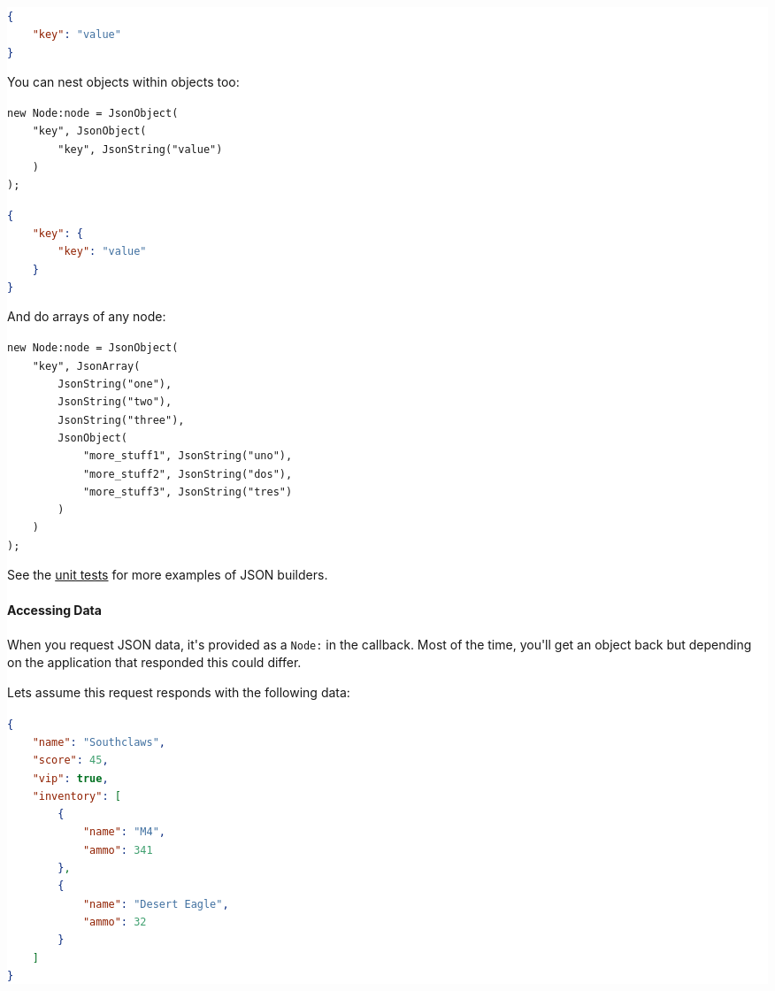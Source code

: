```json
{
    "key": "value"
}
```

You can nest objects within objects too:

```pawn
new Node:node = JsonObject(
    "key", JsonObject(
        "key", JsonString("value")
    )
);
```

```json
{
    "key": {
        "key": "value"
    }
}
```

And do arrays of any node:

```pawn
new Node:node = JsonObject(
    "key", JsonArray(
        JsonString("one"),
        JsonString("two"),
        JsonString("three"),
        JsonObject(
            "more_stuff1", JsonString("uno"),
            "more_stuff2", JsonString("dos"),
            "more_stuff3", JsonString("tres")
        )
    )
);
```

See the
[unit tests](https://github.com/Southclaws/pawn-requests/blob/master/test.pwn)
for more examples of JSON builders.

#### Accessing Data

When you request JSON data, it's provided as a `Node:` in the callback. Most of
the time, you'll get an object back but depending on the application that
responded this could differ.

Lets assume this request responds with the following data:

```json
{
    "name": "Southclaws",
    "score": 45,
    "vip": true,
    "inventory": [
        {
            "name": "M4",
            "ammo": 341
        },
        {
            "name": "Desert Eagle",
            "ammo": 32
        }
    ]
}
```